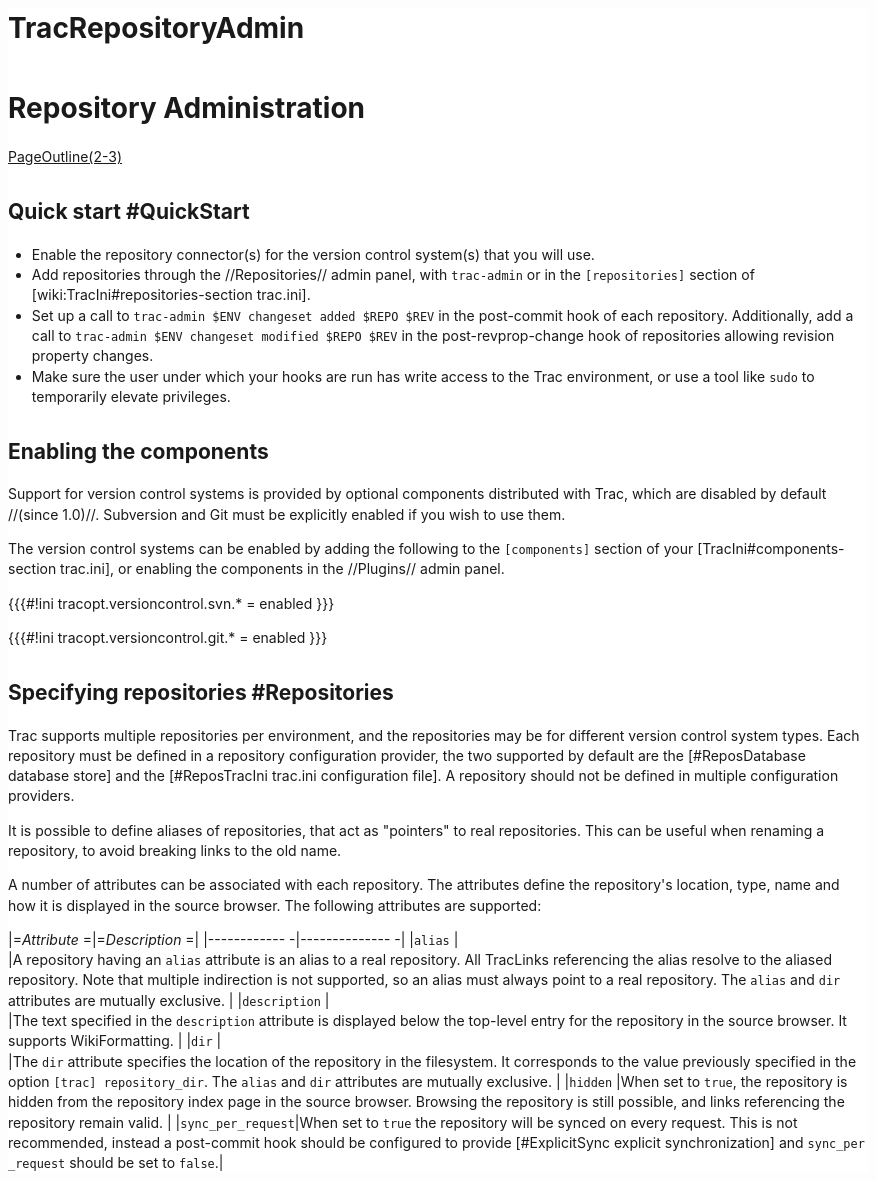 # TracRepositoryAdmin
# Repository Administration
[PageOutline(2-3)](PageOutline(2-3).md)

## Quick start #QuickStart

 * Enable the repository connector(s) for the version control system(s) that you will use.
 * Add repositories through the //Repositories// admin panel, with `trac-admin` or in the `[repositories]` section of [wiki:TracIni#repositories-section trac.ini].
 * Set up a call to `trac-admin $ENV changeset added $REPO $REV` in the post-commit hook of each repository. Additionally, add a call to `trac-admin $ENV changeset modified $REPO $REV` in the post-revprop-change hook of repositories allowing revision property changes.
 * Make sure the user under which your hooks are run has write access to the Trac environment, or use a tool like `sudo` to temporarily elevate privileges.

## Enabling the components

Support for version control systems is provided by optional components distributed with Trac, which are disabled by default //(since 1.0)//. Subversion and Git must be explicitly enabled if you wish to use them.

The version control systems can be enabled by adding the following to the `[components]` section of your [TracIni#components-section trac.ini], or enabling the components in the //Plugins// admin panel.

{{{#!ini
tracopt.versioncontrol.svn.* = enabled
}}}

{{{#!ini
tracopt.versioncontrol.git.* = enabled
}}}

## Specifying repositories #Repositories
Trac supports multiple repositories per environment, and the repositories may be for different version control system types. Each repository must be defined in a repository configuration provider, the two supported by default are the [#ReposDatabase database store] and the [#ReposTracIni trac.ini configuration file]. A repository should not be defined in multiple configuration providers.

It is possible to define aliases of repositories, that act as "pointers" to real repositories. This can be useful when renaming a repository, to avoid breaking links to the old name.

A number of attributes can be associated with each repository. The attributes define the repository's location, type, name and how it is displayed in the source browser. The following attributes are supported:


|=*Attribute* =|=*Description* =|
|------------ -|-------------- -|
|`alias` |\
|A repository having an `alias` attribute is an alias to a real repository. All TracLinks referencing the alias resolve to the aliased repository. Note that multiple indirection is not supported, so an alias must always point to a real repository. The `alias` and `dir` attributes are mutually exclusive. |
|`description` |\
|The text specified in the `description` attribute is displayed below the top-level entry for the repository in the source browser. It supports WikiFormatting. |
|`dir` |\
|The `dir` attribute specifies the location of the repository in the filesystem. It corresponds to the value previously specified in the option `[trac] repository_dir`. The `alias` and `dir` attributes are mutually exclusive. |
|`hidden` |When set to `true`, the repository is hidden from the repository index page in the source browser. Browsing the repository is still possible, and links referencing the repository remain valid. |
|`sync_per_request`|When set to `true` the repository will be synced on every request. This is not recommended, instead a post-commit hook should be configured to provide [#ExplicitSync explicit synchronization] and `sync_per_request` should be set to `false`.|